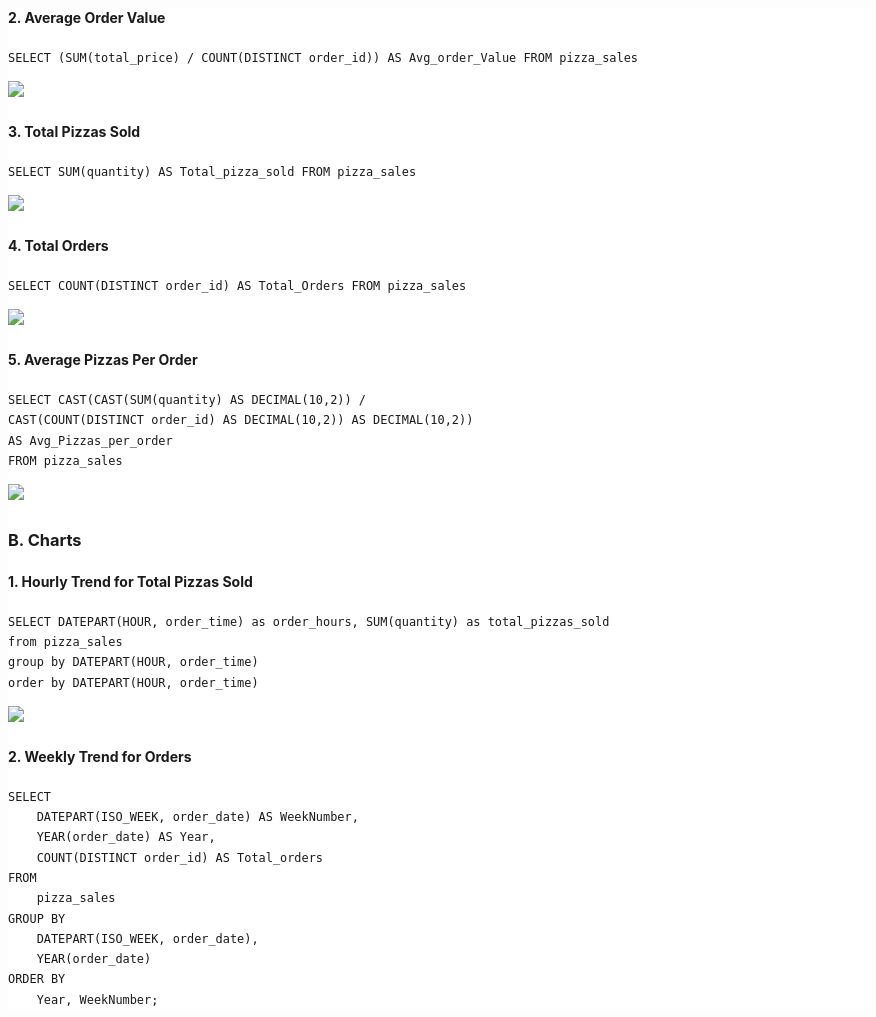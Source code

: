 
#### 2. Average Order Value
```
SELECT (SUM(total_price) / COUNT(DISTINCT order_id)) AS Avg_order_Value FROM pizza_sales
```
<img src="https://github.com/tarundirector/HR-Analytics-using-PowerBI/assets/85684655/5f71b079-804d-454a-a382-89d8a4460041" width="150">

#### 3. Total Pizzas Sold
```
SELECT SUM(quantity) AS Total_pizza_sold FROM pizza_sales
```
<img src="https://github.com/tarundirector/HR-Analytics-using-PowerBI/assets/85684655/2dfa9525-0b6b-45ce-be87-503aaa31b863" width="150">


#### 4. Total Orders
```
SELECT COUNT(DISTINCT order_id) AS Total_Orders FROM pizza_sales
```
<img src="https://github.com/tarundirector/HR-Analytics-using-PowerBI/assets/85684655/d944d758-c714-4ba4-9da8-8df530a60727" width="150">

#### 5. Average Pizzas Per Order
```
SELECT CAST(CAST(SUM(quantity) AS DECIMAL(10,2)) / 
CAST(COUNT(DISTINCT order_id) AS DECIMAL(10,2)) AS DECIMAL(10,2))
AS Avg_Pizzas_per_order
FROM pizza_sales
```
<img src="https://github.com/tarundirector/HR-Analytics-using-PowerBI/assets/85684655/84138b38-260a-437f-a8fb-d0625b7c04f0" width="150">


### B. Charts 

#### 1. Hourly Trend for Total Pizzas Sold
```
SELECT DATEPART(HOUR, order_time) as order_hours, SUM(quantity) as total_pizzas_sold
from pizza_sales
group by DATEPART(HOUR, order_time)
order by DATEPART(HOUR, order_time)
```

<img src="https://github.com/tarundirector/HR-Analytics-using-PowerBI/assets/85684655/b9e263d1-01c8-4503-a551-c1052f34de05" width="200">


#### 2. Weekly Trend for Orders
```
SELECT 
    DATEPART(ISO_WEEK, order_date) AS WeekNumber,
    YEAR(order_date) AS Year,
    COUNT(DISTINCT order_id) AS Total_orders
FROM 
    pizza_sales
GROUP BY 
    DATEPART(ISO_WEEK, order_date),
    YEAR(order_date)
ORDER BY 
    Year, WeekNumber;
```
